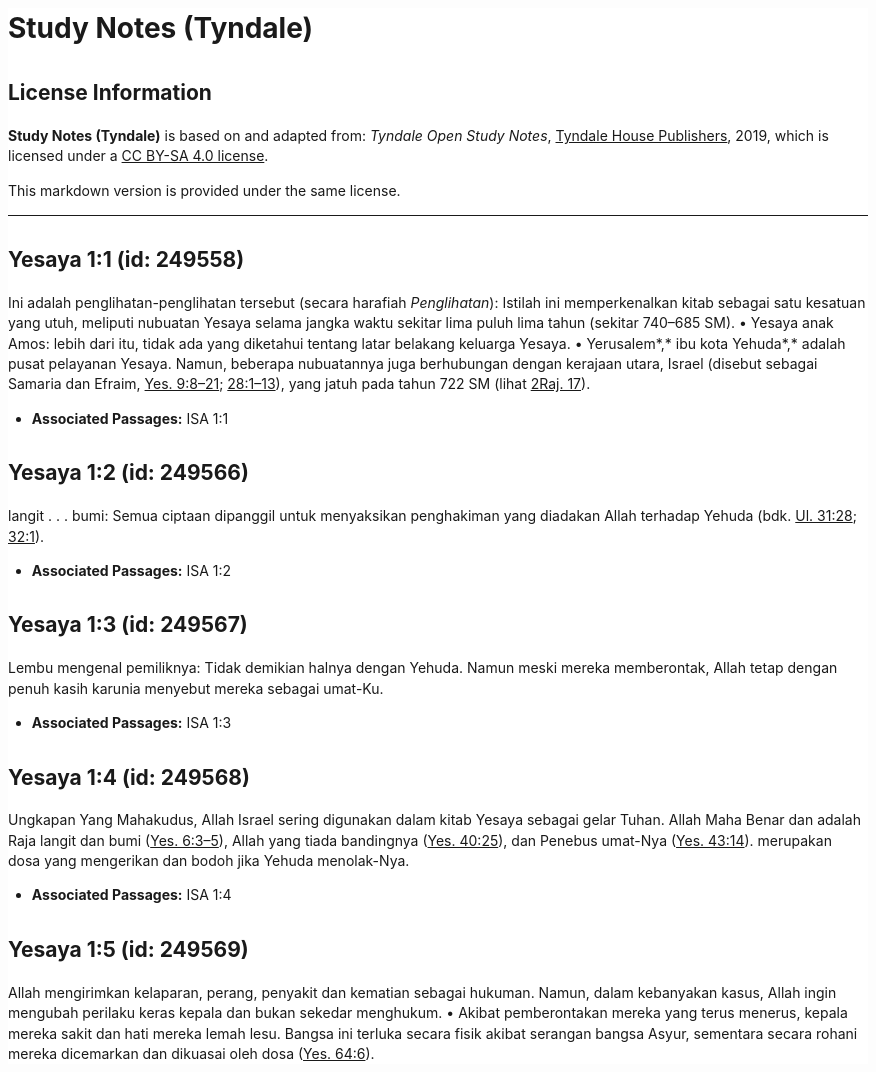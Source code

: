 # Study Notes (Tyndale)

## License Information

**Study Notes (Tyndale)** is based on and adapted from: _Tyndale Open Study Notes_, [Tyndale House Publishers](https://tyndaleopenresources.com/), 2019, which is licensed under a [CC BY-SA 4.0 license](https://creativecommons.org/licenses/by-sa/4.0/legalcode.en).

This markdown version is provided under the same license.



--------------------------------

## Yesaya 1:1 (id: 249558)

Ini adalah penglihatan\-penglihatan tersebut (secara harafiah *Penglihatan*): Istilah ini memperkenalkan kitab sebagai satu kesatuan yang utuh, meliputi nubuatan Yesaya selama jangka waktu sekitar lima puluh lima tahun (sekitar 740–685 SM). • Yesaya anak Amos: lebih dari itu, tidak ada yang diketahui tentang latar belakang keluarga Yesaya. • Yerusalem*,* ibu kota Yehuda*,* adalah pusat pelayanan Yesaya. Namun, beberapa nubuatannya juga berhubungan dengan kerajaan utara, Israel (disebut sebagai Samaria dan Efraim, [Yes. 9:8–21](https://ref.ly/Isa9:8-Isa9:21); [28:1–13](https://ref.ly/Isa28:1-Isa28:13)), yang jatuh pada tahun 722 SM (lihat [2Raj. 17](https://ref.ly/2Kgs17:1-2Kgs17:41)).

* **Associated Passages:** ISA 1:1

## Yesaya 1:2 (id: 249566)

langit . . . bumi: Semua ciptaan dipanggil untuk menyaksikan penghakiman yang diadakan Allah terhadap Yehuda (bdk. [Ul. 31:28](https://ref.ly/Deut31:28); [32:1](https://ref.ly/Deut32:1)).

* **Associated Passages:** ISA 1:2

## Yesaya 1:3 (id: 249567)

Lembu mengenal pemiliknya: Tidak demikian halnya dengan Yehuda. Namun meski mereka memberontak, Allah tetap dengan penuh kasih karunia menyebut mereka sebagai umat\-Ku.

* **Associated Passages:** ISA 1:3

## Yesaya 1:4 (id: 249568)

Ungkapan Yang Mahakudus, Allah Israel sering digunakan dalam kitab Yesaya sebagai gelar Tuhan. Allah Maha Benar dan adalah Raja langit dan bumi ([Yes. 6:3–5](https://ref.ly/Isa6:3-Isa6:5)), Allah yang tiada bandingnya ([Yes. 40:25](https://ref.ly/Isa40:25)), dan Penebus umat\-Nya ([Yes. 43:14](https://ref.ly/Isa43:14)). merupakan dosa yang mengerikan dan bodoh jika Yehuda menolak\-Nya.

* **Associated Passages:** ISA 1:4

## Yesaya 1:5 (id: 249569)

Allah mengirimkan kelaparan, perang, penyakit dan kematian sebagai hukuman. Namun, dalam kebanyakan kasus, Allah ingin mengubah perilaku keras kepala dan bukan sekedar menghukum. • Akibat pemberontakan mereka yang terus menerus, kepala mereka sakit dan hati mereka lemah lesu. Bangsa ini terluka secara fisik akibat serangan bangsa Asyur, sementara secara rohani mereka dicemarkan dan dikuasai oleh dosa ([Yes. 64:6](https://ref.ly/Isa64:6)).
